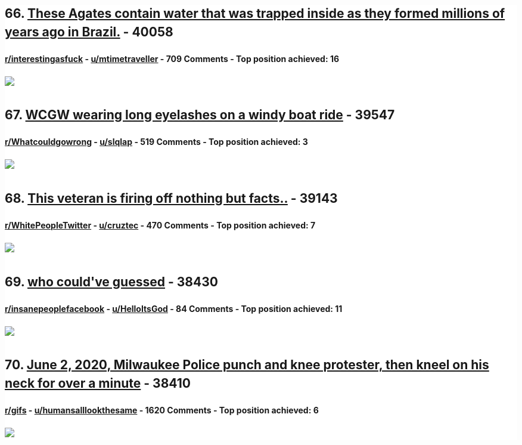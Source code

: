 ## 66. [These Agates contain water that was trapped inside as they formed millions of years ago in Brazil.](http://reddit.com/r/interestingasfuck/comments/gxoqsw/these_agates_contain_water_that_was_trapped/) - 40058
#### [r/interestingasfuck](http://reddit.com/r/interestingasfuck) - [u/mtimetraveller](http://reddit.com/u/mtimetraveller) - 709 Comments - Top position achieved: 16

<a href="https://gfycat.com/decisivedangerousladybird"><img src="https://b.thumbs.redditmedia.com/oWrVy1ibQ8cxVq4K0KdBot1SUXNliCX32Sp_Ra9g1vw.jpg"></img></a>

## 67. [WCGW wearing long eyelashes on a windy boat ride](http://reddit.com/r/Whatcouldgowrong/comments/gxknqg/wcgw_wearing_long_eyelashes_on_a_windy_boat_ride/) - 39547
#### [r/Whatcouldgowrong](http://reddit.com/r/Whatcouldgowrong) - [u/slqlap](http://reddit.com/u/slqlap) - 519 Comments - Top position achieved: 3

<a href="https://i.imgur.com/oSCiPm9.gifv"><img src="https://b.thumbs.redditmedia.com/2Eh8lK2zTkT09mnNLr7CYI8rfdnm-W8NnCXblfbQZHw.jpg"></img></a>

## 68. [This veteran is firing off nothing but facts..](http://reddit.com/r/WhitePeopleTwitter/comments/gxj64s/this_veteran_is_firing_off_nothing_but_facts/) - 39143
#### [r/WhitePeopleTwitter](http://reddit.com/r/WhitePeopleTwitter) - [u/cruztec](http://reddit.com/u/cruztec) - 470 Comments - Top position achieved: 7

<a href="https://i.redd.it/zbs80op0i7351.jpg"><img src="https://b.thumbs.redditmedia.com/PEFDIUPRF6NxUr1Vc1MjoVC79CrVFCcSgVBHqVAug0I.jpg"></img></a>

## 69. [who could've guessed](http://reddit.com/r/insanepeoplefacebook/comments/gxrupi/who_couldve_guessed/) - 38430
#### [r/insanepeoplefacebook](http://reddit.com/r/insanepeoplefacebook) - [u/HelloItsGod](http://reddit.com/u/HelloItsGod) - 84 Comments - Top position achieved: 11

<a href="https://i.redd.it/eawm6908ua351.png"><img src="https://b.thumbs.redditmedia.com/-oqXZS0cl_GKFdOJso6SFMWw9lcL2jheZmstk8IPjdg.jpg"></img></a>

## 70. [June 2, 2020, Milwaukee Police punch and knee protester, then kneel on his neck for over a minute](http://reddit.com/r/gifs/comments/gxptyo/june_2_2020_milwaukee_police_punch_and_knee/) - 38410
#### [r/gifs](http://reddit.com/r/gifs) - [u/humansalllookthesame](http://reddit.com/u/humansalllookthesame) - 1620 Comments - Top position achieved: 6

<a href="https://media.giphy.com/media/IzjGA5w04kTJTeP7Dz/giphy.gif"><img src="https://b.thumbs.redditmedia.com/dzwdowhqDYyBsNV1w4isF_GnnhXGl6DNenEeRpR9xLI.jpg"></img></a>
